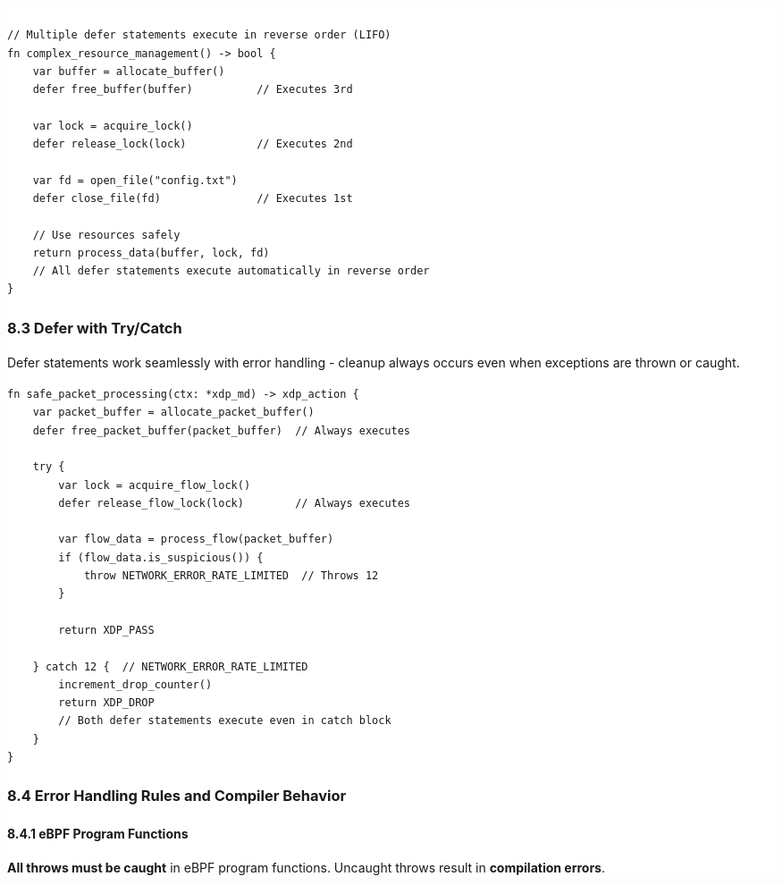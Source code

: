 ```kernelscript

// Multiple defer statements execute in reverse order (LIFO)
fn complex_resource_management() -> bool {
    var buffer = allocate_buffer()
    defer free_buffer(buffer)          // Executes 3rd
    
    var lock = acquire_lock()
    defer release_lock(lock)           // Executes 2nd
    
    var fd = open_file("config.txt")
    defer close_file(fd)               // Executes 1st
    
    // Use resources safely
    return process_data(buffer, lock, fd)
    // All defer statements execute automatically in reverse order
}
```

### 8.3 Defer with Try/Catch

Defer statements work seamlessly with error handling - cleanup always occurs even when exceptions are thrown or caught.

```kernelscript
fn safe_packet_processing(ctx: *xdp_md) -> xdp_action {
    var packet_buffer = allocate_packet_buffer()
    defer free_packet_buffer(packet_buffer)  // Always executes
    
    try {
        var lock = acquire_flow_lock()
        defer release_flow_lock(lock)        // Always executes
        
        var flow_data = process_flow(packet_buffer)
        if (flow_data.is_suspicious()) {
            throw NETWORK_ERROR_RATE_LIMITED  // Throws 12
        }
        
        return XDP_PASS
        
    } catch 12 {  // NETWORK_ERROR_RATE_LIMITED
        increment_drop_counter()
        return XDP_DROP
        // Both defer statements execute even in catch block
    }
}
```

### 8.4 Error Handling Rules and Compiler Behavior

#### 8.4.1 eBPF Program Functions

**All throws must be caught** in eBPF program functions. Uncaught throws result in **compilation errors**.
